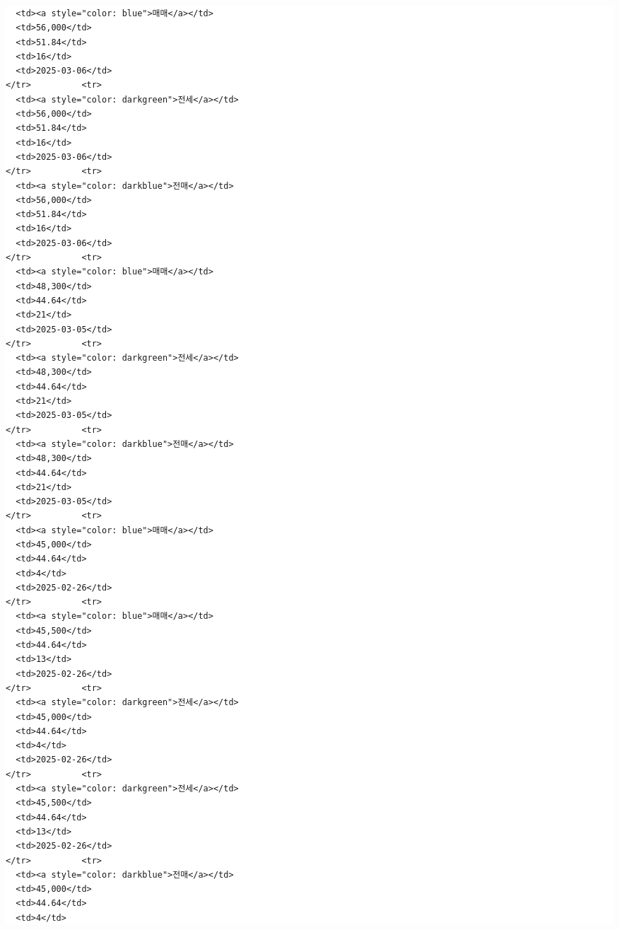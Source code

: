       <td><a style="color: blue">매매</a></td>
      <td>56,000</td>
      <td>51.84</td>
      <td>16</td>
      <td>2025-03-06</td>
    </tr>          <tr>
      <td><a style="color: darkgreen">전세</a></td>
      <td>56,000</td>
      <td>51.84</td>
      <td>16</td>
      <td>2025-03-06</td>
    </tr>          <tr>
      <td><a style="color: darkblue">전매</a></td>
      <td>56,000</td>
      <td>51.84</td>
      <td>16</td>
      <td>2025-03-06</td>
    </tr>          <tr>
      <td><a style="color: blue">매매</a></td>
      <td>48,300</td>
      <td>44.64</td>
      <td>21</td>
      <td>2025-03-05</td>
    </tr>          <tr>
      <td><a style="color: darkgreen">전세</a></td>
      <td>48,300</td>
      <td>44.64</td>
      <td>21</td>
      <td>2025-03-05</td>
    </tr>          <tr>
      <td><a style="color: darkblue">전매</a></td>
      <td>48,300</td>
      <td>44.64</td>
      <td>21</td>
      <td>2025-03-05</td>
    </tr>          <tr>
      <td><a style="color: blue">매매</a></td>
      <td>45,000</td>
      <td>44.64</td>
      <td>4</td>
      <td>2025-02-26</td>
    </tr>          <tr>
      <td><a style="color: blue">매매</a></td>
      <td>45,500</td>
      <td>44.64</td>
      <td>13</td>
      <td>2025-02-26</td>
    </tr>          <tr>
      <td><a style="color: darkgreen">전세</a></td>
      <td>45,000</td>
      <td>44.64</td>
      <td>4</td>
      <td>2025-02-26</td>
    </tr>          <tr>
      <td><a style="color: darkgreen">전세</a></td>
      <td>45,500</td>
      <td>44.64</td>
      <td>13</td>
      <td>2025-02-26</td>
    </tr>          <tr>
      <td><a style="color: darkblue">전매</a></td>
      <td>45,000</td>
      <td>44.64</td>
      <td>4</td>